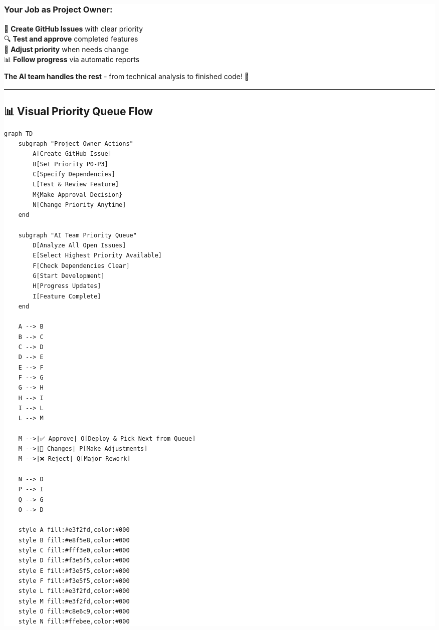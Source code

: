 ### Your Job as Project Owner:

📝 **Create GitHub Issues** with clear priority  
🔍 **Test and approve** completed features  
🎯 **Adjust priority** when needs change  
📊 **Follow progress** via automatic reports

**The AI team handles the rest** - from technical analysis to finished code! 🚀

---

## 📊 Visual Priority Queue Flow

```mermaid
graph TD
    subgraph "Project Owner Actions"
        A[Create GitHub Issue] 
        B[Set Priority P0-P3]
        C[Specify Dependencies]
        L[Test & Review Feature]
        M{Make Approval Decision}
        N[Change Priority Anytime]
    end
    
    subgraph "AI Team Priority Queue" 
        D[Analyze All Open Issues]
        E[Select Highest Priority Available]
        F[Check Dependencies Clear]
        G[Start Development]
        H[Progress Updates]
        I[Feature Complete]
    end
    
    A --> B
    B --> C
    C --> D
    D --> E
    E --> F
    F --> G
    G --> H
    H --> I
    I --> L
    L --> M
    
    M -->|✅ Approve| O[Deploy & Pick Next from Queue]
    M -->|🔄 Changes| P[Make Adjustments]
    M -->|❌ Reject| Q[Major Rework]
    
    N --> D
    P --> I
    Q --> G
    O --> D
    
    style A fill:#e3f2fd,color:#000
    style B fill:#e8f5e8,color:#000
    style C fill:#fff3e0,color:#000
    style D fill:#f3e5f5,color:#000
    style E fill:#f3e5f5,color:#000
    style F fill:#f3e5f5,color:#000
    style L fill:#e3f2fd,color:#000
    style M fill:#e3f2fd,color:#000
    style O fill:#c8e6c9,color:#000
    style N fill:#ffebee,color:#000
```